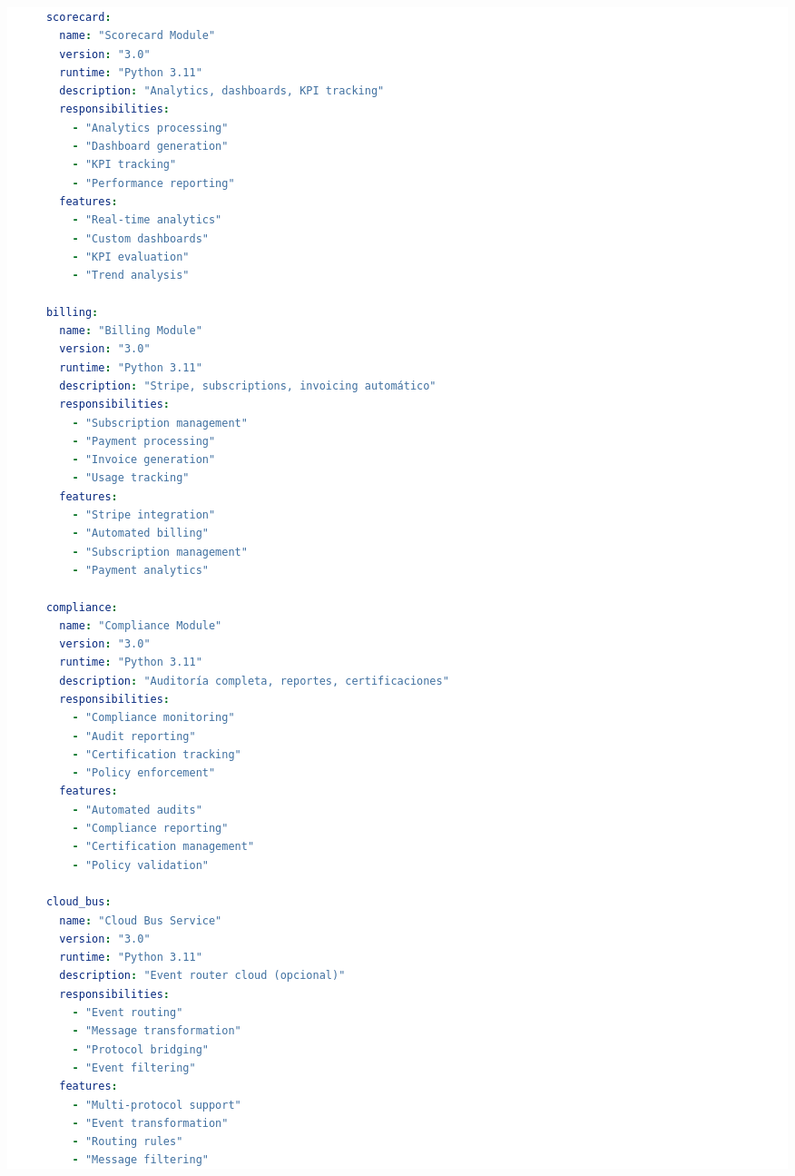 ```yaml
      scorecard:
        name: "Scorecard Module"
        version: "3.0"
        runtime: "Python 3.11"
        description: "Analytics, dashboards, KPI tracking"
        responsibilities:
          - "Analytics processing"
          - "Dashboard generation"
          - "KPI tracking"
          - "Performance reporting"
        features:
          - "Real-time analytics"
          - "Custom dashboards"
          - "KPI evaluation"
          - "Trend analysis"
          
      billing:
        name: "Billing Module"
        version: "3.0"
        runtime: "Python 3.11"
        description: "Stripe, subscriptions, invoicing automático"
        responsibilities:
          - "Subscription management"
          - "Payment processing"
          - "Invoice generation"
          - "Usage tracking"
        features:
          - "Stripe integration"
          - "Automated billing"
          - "Subscription management"
          - "Payment analytics"
          
      compliance:
        name: "Compliance Module"
        version: "3.0"
        runtime: "Python 3.11"
        description: "Auditoría completa, reportes, certificaciones"
        responsibilities:
          - "Compliance monitoring"
          - "Audit reporting"
          - "Certification tracking"
          - "Policy enforcement"
        features:
          - "Automated audits"
          - "Compliance reporting"
          - "Certification management"
          - "Policy validation"
          
      cloud_bus:
        name: "Cloud Bus Service"
        version: "3.0"
        runtime: "Python 3.11"
        description: "Event router cloud (opcional)"
        responsibilities:
          - "Event routing"
          - "Message transformation"
          - "Protocol bridging"
          - "Event filtering"
        features:
          - "Multi-protocol support"
          - "Event transformation"
          - "Routing rules"
          - "Message filtering"
```